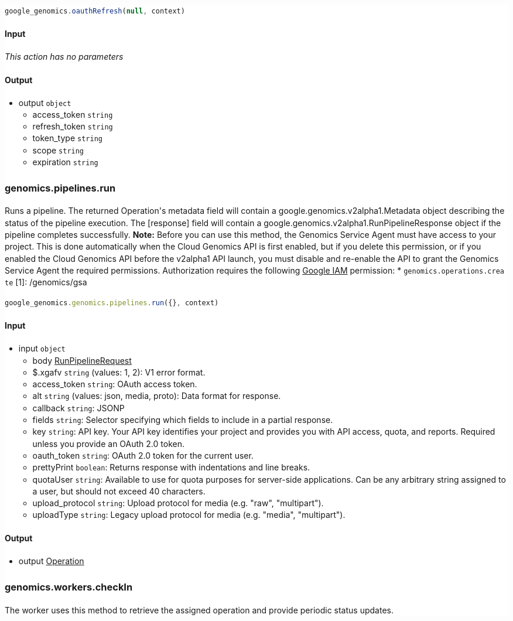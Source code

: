
```js
google_genomics.oauthRefresh(null, context)
```

#### Input
*This action has no parameters*

#### Output
* output `object`
  * access_token `string`
  * refresh_token `string`
  * token_type `string`
  * scope `string`
  * expiration `string`

### genomics.pipelines.run
Runs a pipeline. The returned Operation's metadata field will contain a google.genomics.v2alpha1.Metadata object describing the status of the pipeline execution. The [response] field will contain a google.genomics.v2alpha1.RunPipelineResponse object if the pipeline completes successfully. **Note:** Before you can use this method, the Genomics Service Agent must have access to your project. This is done automatically when the Cloud Genomics API is first enabled, but if you delete this permission, or if you enabled the Cloud Genomics API before the v2alpha1 API launch, you must disable and re-enable the API to grant the Genomics Service Agent the required permissions. Authorization requires the following [Google IAM](https://cloud.google.com/iam/) permission: * `genomics.operations.create` [1]: /genomics/gsa


```js
google_genomics.genomics.pipelines.run({}, context)
```

#### Input
* input `object`
  * body [RunPipelineRequest](#runpipelinerequest)
  * $.xgafv `string` (values: 1, 2): V1 error format.
  * access_token `string`: OAuth access token.
  * alt `string` (values: json, media, proto): Data format for response.
  * callback `string`: JSONP
  * fields `string`: Selector specifying which fields to include in a partial response.
  * key `string`: API key. Your API key identifies your project and provides you with API access, quota, and reports. Required unless you provide an OAuth 2.0 token.
  * oauth_token `string`: OAuth 2.0 token for the current user.
  * prettyPrint `boolean`: Returns response with indentations and line breaks.
  * quotaUser `string`: Available to use for quota purposes for server-side applications. Can be any arbitrary string assigned to a user, but should not exceed 40 characters.
  * upload_protocol `string`: Upload protocol for media (e.g. "raw", "multipart").
  * uploadType `string`: Legacy upload protocol for media (e.g. "media", "multipart").

#### Output
* output [Operation](#operation)

### genomics.workers.checkIn
The worker uses this method to retrieve the assigned operation and provide periodic status updates.
